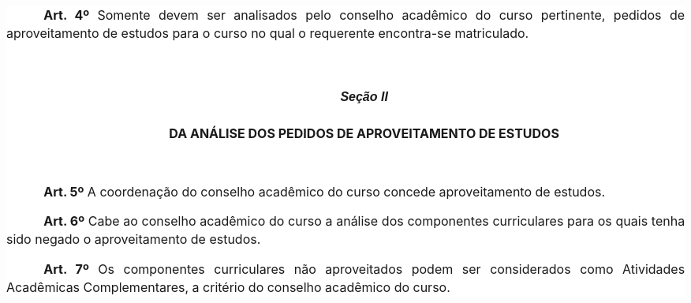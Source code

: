 <p class=MsoNormal style='text-align:justify;text-indent:35.45pt'><b
style='mso-bidi-font-weight:normal'><span lang=EN-US style='font-size:12.0pt'>Art.
4º</span></b><span lang=EN-US style='font-size:12.0pt'> <span class=SpellE>Somente</span>
<span class=SpellE>devem</span> <span class=SpellE>ser</span> <span
class=SpellE>analisados</span> <span class=SpellE>pelo</span> <span
class=SpellE>conselho</span> <span class=SpellE>acadêmico</span> do <span
class=SpellE>curso</span> <span class=SpellE>pertinente</span>, <span
class=SpellE>pedidos</span> de <span class=SpellE>aproveitamento</span> de <span
class=SpellE>estudos</span> <span class=SpellE>para</span> o <span
class=SpellE>curso</span> no <span class=SpellE>qual</span> o <span
class=SpellE>requerente</span> <span class=SpellE>encontra</span>-se <span
class=SpellE>matriculado</span>.<o:p></o:p></span></p>

<p class=MsoNormal style='text-align:justify;text-indent:35.45pt'><span
lang=EN-US style='font-size:12.0pt'><o:p>&nbsp;</o:p></span></p>

<h5 align=center style='text-align:center;text-indent:35.45pt'><span
style='font-size:12.0pt;font-family:"Arial","sans-serif"'>Seção II<o:p></o:p></span></h5>

<p class=MsoNormal align=center style='text-align:center;text-indent:35.45pt'><b
style='mso-bidi-font-weight:normal'><span lang=EN-US style='font-size:12.0pt'>DA
ANÁLISE DOS PEDIDOS DE APROVEITAMENTO DE ESTUDOS<o:p></o:p></span></b></p>

<p class=MsoNormal align=center style='text-align:center;text-indent:35.45pt'><b
style='mso-bidi-font-weight:normal'><span lang=EN-US style='font-size:12.0pt'><o:p>&nbsp;</o:p></span></b></p>

<p class=MsoNormal style='margin-bottom:6.0pt;text-align:justify;text-indent:
35.45pt'><b style='mso-bidi-font-weight:normal'><span lang=EN-US
style='font-size:12.0pt'>Art. 5º</span></b><span lang=EN-US style='font-size:
12.0pt'> <span class=GramE>A</span> <span class=SpellE>coordenação</span> do <span
class=SpellE>conselho</span> <span class=SpellE>acadêmico</span> do <span
class=SpellE>curso</span> concede <span class=SpellE>aproveitamento</span> de <span
class=SpellE>estudos</span>.<o:p></o:p></span></p>

<p class=MsoNormal style='margin-bottom:6.0pt;text-align:justify;text-indent:
35.45pt'><b style='mso-bidi-font-weight:normal'><span lang=EN-US
style='font-size:12.0pt'>Art. 6º</span></b><span lang=EN-US style='font-size:
12.0pt'> <span class=SpellE>Cabe</span> <span class=SpellE>ao</span> <span
class=SpellE>conselho</span> <span class=SpellE>acadêmico</span> do <span
class=SpellE>curso</span> <span class=GramE>a</span> <span class=SpellE>análise</span>
dos <span class=SpellE>componentes</span> <span class=SpellE>curriculares</span>
<span class=SpellE>para</span> <span class=SpellE>os</span> <span class=SpellE>quais</span>
<span class=SpellE>tenha</span> <span class=SpellE>sido</span> <span
class=SpellE>negado</span> o <span class=SpellE>aproveitamento</span> de <span
class=SpellE>estudos</span>. <o:p></o:p></span></p>

<p class=MsoNormal style='text-align:justify;text-indent:35.45pt'><b
style='mso-bidi-font-weight:normal'><span lang=EN-US style='font-size:12.0pt'>Art.
7º</span></b><span lang=EN-US style='font-size:12.0pt'> <span class=SpellE>Os</span>
<span class=SpellE>componentes</span> <span class=SpellE>curriculares</span> <span
class=SpellE>não</span> <span class=SpellE>aproveitados</span> <span
class=SpellE>podem</span> <span class=SpellE>ser</span> <span class=SpellE>considerados</span>
<span class=SpellE><span class=GramE>como</span></span> <span class=SpellE>Atividades</span>
<span class=SpellE>Acadêmicas</span> <span class=SpellE>Complementares</span>,
a <span class=SpellE>critério</span> do <span class=SpellE>conselho</span> <span
class=SpellE>acadêmico</span> do <span class=SpellE>curso</span>.<o:p></o:p></span></p>
